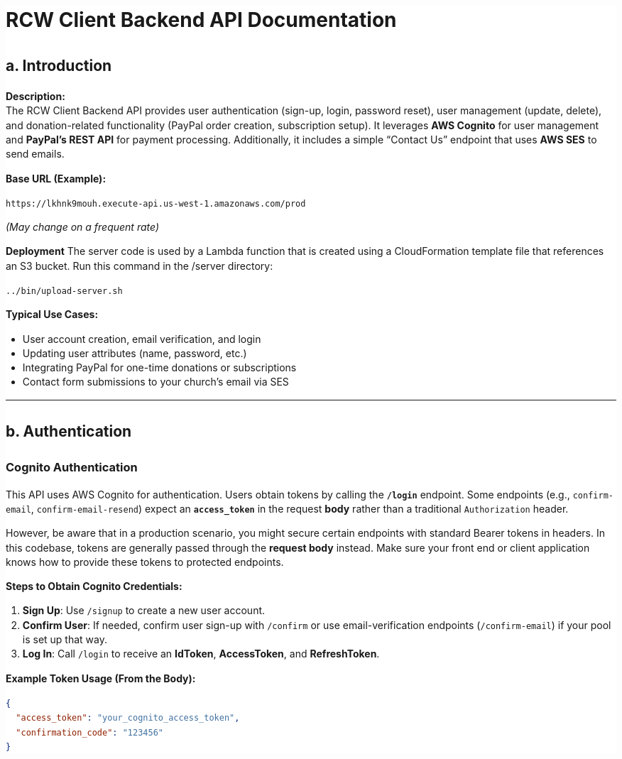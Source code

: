 
# **RCW Client Backend API Documentation**

## **a. Introduction**

**Description:**  
The RCW Client Backend API provides user authentication (sign-up, login, password reset), user management (update, delete), and donation-related functionality (PayPal order creation, subscription setup). It leverages **AWS Cognito** for user management and **PayPal’s REST API** for payment processing. Additionally, it includes a simple “Contact Us” endpoint that uses **AWS SES** to send emails.

**Base URL (Example):**  
```
https://lkhnk9mouh.execute-api.us-west-1.amazonaws.com/prod
```
*(May change on a frequent rate)*

**Deployment**
The server code is used by a Lambda function that is created using a CloudFormation template file that references an S3 bucket. Run this command in the /server directory:
```
../bin/upload-server.sh
```


**Typical Use Cases:**
- User account creation, email verification, and login  
- Updating user attributes (name, password, etc.)  
- Integrating PayPal for one-time donations or subscriptions  
- Contact form submissions to your church’s email via SES  

---

## **b. Authentication**

### **Cognito Authentication**
This API uses AWS Cognito for authentication. Users obtain tokens by calling the **`/login`** endpoint. Some endpoints (e.g., `confirm-email`, `confirm-email-resend`) expect an **`access_token`** in the request **body** rather than a traditional `Authorization` header.

However, be aware that in a production scenario, you might secure certain endpoints with standard Bearer tokens in headers. In this codebase, tokens are generally passed through the **request body** instead. Make sure your front end or client application knows how to provide these tokens to protected endpoints.

**Steps to Obtain Cognito Credentials:**
1. **Sign Up**: Use `/signup` to create a new user account.  
2. **Confirm User**: If needed, confirm user sign-up with `/confirm` or use email-verification endpoints (`/confirm-email`) if your pool is set up that way.  
3. **Log In**: Call `/login` to receive an **IdToken**, **AccessToken**, and **RefreshToken**.

**Example Token Usage (From the Body):**
```json
{
  "access_token": "your_cognito_access_token",
  "confirmation_code": "123456"
}
```
